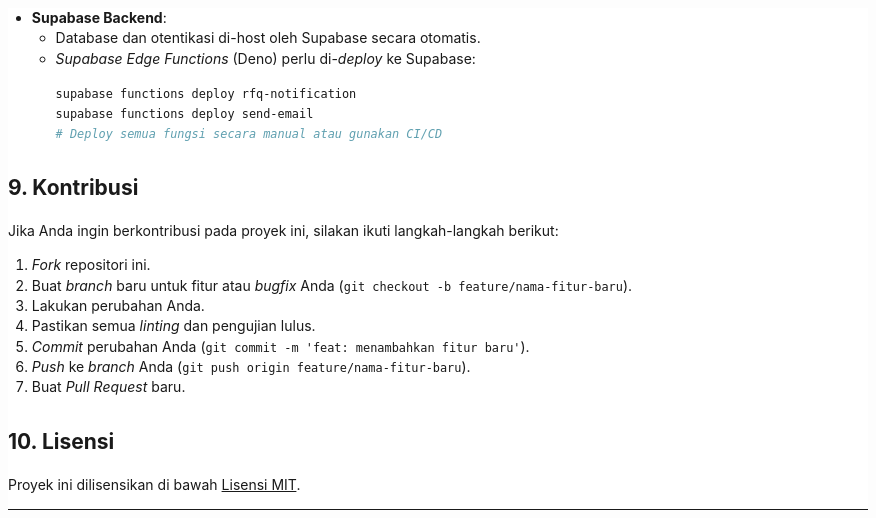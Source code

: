 * **Supabase Backend**:
    * Database dan otentikasi di-host oleh Supabase secara otomatis.
    * *Supabase Edge Functions* (Deno) perlu di-*deploy* ke Supabase:
        ```bash
        supabase functions deploy rfq-notification
        supabase functions deploy send-email
        # Deploy semua fungsi secara manual atau gunakan CI/CD
        ```

## 9. Kontribusi

Jika Anda ingin berkontribusi pada proyek ini, silakan ikuti langkah-langkah berikut:

1.  *Fork* repositori ini.
2.  Buat *branch* baru untuk fitur atau *bugfix* Anda (`git checkout -b feature/nama-fitur-baru`).
3.  Lakukan perubahan Anda.
4.  Pastikan semua *linting* dan pengujian lulus.
5.  *Commit* perubahan Anda (`git commit -m 'feat: menambahkan fitur baru'`).
6.  *Push* ke *branch* Anda (`git push origin feature/nama-fitur-baru`).
7.  Buat *Pull Request* baru.

## 10. Lisensi

Proyek ini dilisensikan di bawah [Lisensi MIT](LICENSE).

---


